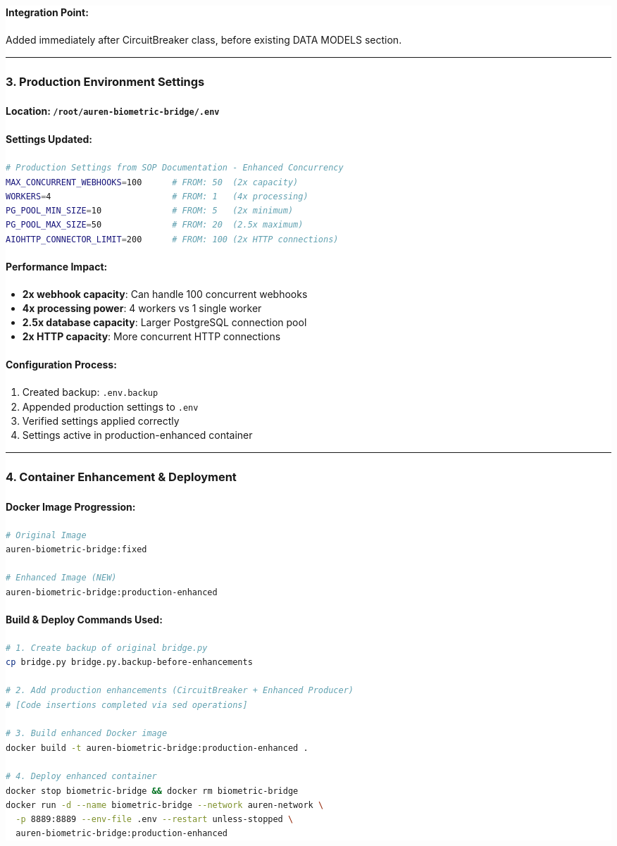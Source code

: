 #### **Integration Point**:
Added immediately after CircuitBreaker class, before existing DATA MODELS section.

---

### 3. **Production Environment Settings**

#### **Location**: `/root/auren-biometric-bridge/.env`

#### **Settings Updated**:
```bash
# Production Settings from SOP Documentation - Enhanced Concurrency
MAX_CONCURRENT_WEBHOOKS=100      # FROM: 50  (2x capacity)
WORKERS=4                        # FROM: 1   (4x processing)
PG_POOL_MIN_SIZE=10              # FROM: 5   (2x minimum)
PG_POOL_MAX_SIZE=50              # FROM: 20  (2.5x maximum)
AIOHTTP_CONNECTOR_LIMIT=200      # FROM: 100 (2x HTTP connections)
```

#### **Performance Impact**:
- **2x webhook capacity**: Can handle 100 concurrent webhooks
- **4x processing power**: 4 workers vs 1 single worker
- **2.5x database capacity**: Larger PostgreSQL connection pool
- **2x HTTP capacity**: More concurrent HTTP connections

#### **Configuration Process**:
1. Created backup: `.env.backup`
2. Appended production settings to `.env`
3. Verified settings applied correctly
4. Settings active in production-enhanced container

---

### 4. **Container Enhancement & Deployment**

#### **Docker Image Progression**:
```bash
# Original Image
auren-biometric-bridge:fixed

# Enhanced Image (NEW)
auren-biometric-bridge:production-enhanced
```

#### **Build & Deploy Commands Used**:
```bash
# 1. Create backup of original bridge.py
cp bridge.py bridge.py.backup-before-enhancements

# 2. Add production enhancements (CircuitBreaker + Enhanced Producer)
# [Code insertions completed via sed operations]

# 3. Build enhanced Docker image
docker build -t auren-biometric-bridge:production-enhanced .

# 4. Deploy enhanced container
docker stop biometric-bridge && docker rm biometric-bridge
docker run -d --name biometric-bridge --network auren-network \
  -p 8889:8889 --env-file .env --restart unless-stopped \
  auren-biometric-bridge:production-enhanced
```
